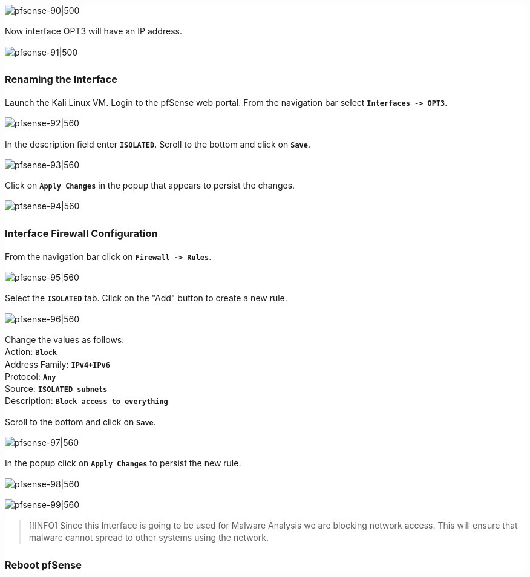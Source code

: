 ![pfsense-90|500](images/building-home-lab-part-8/pfsense-90.png)

Now interface OPT3 will have an IP address.

![pfsense-91|500](images/building-home-lab-part-8/pfsense-91.png)

### Renaming the Interface

Launch the Kali Linux VM. Login to the pfSense web portal. From the navigation bar select **`Interfaces -> OPT3`**. 

![pfsense-92|560](images/building-home-lab-part-8/pfsense-92.png)

In the description field enter **`ISOLATED`**. Scroll to the bottom and click on **`Save`**.

![pfsense-93|560](images/building-home-lab-part-8/pfsense-93.png)

Click on **`Apply Changes`** in the popup that appears to persist the changes.

![pfsense-94|560](images/building-home-lab-part-8/pfsense-94.png)

### Interface Firewall Configuration

From the navigation bar click on **`Firewall -> Rules`**.

![pfsense-95|560](images/building-home-lab-part-8/pfsense-95.png)

Select the **`ISOLATED`** tab. Click on the "<u>Add</u>" button to create a new rule.

![pfsense-96|560](images/building-home-lab-part-8/pfsense-96.png)

Change the values as follows:  
Action: **`Block`**  
Address Family: **`IPv4+IPv6`**  
Protocol: **`Any`**  
Source: **`ISOLATED subnets`**  
Description: **`Block access to everything`**

Scroll to the bottom and click on **`Save`**.

![pfsense-97|560](images/building-home-lab-part-8/pfsense-97.png)

In the popup click on **`Apply Changes`** to persist the new rule.

![pfsense-98|560](images/building-home-lab-part-8/pfsense-98.png)

![pfsense-99|560](images/building-home-lab-part-8/pfsense-99.png)

> [!INFO]
> Since this Interface is going to be used for Malware Analysis we are blocking network access. This will ensure that malware cannot spread to other systems using the network. 

### Reboot pfSense
